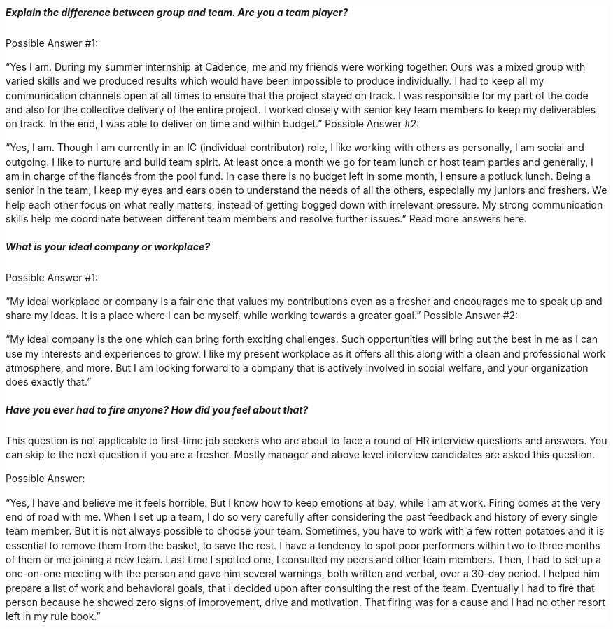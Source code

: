 ##### Explain the difference between group and team. Are you a team player?

Possible Answer #1:

“Yes I am. During my summer internship at Cadence, me and my friends were working together. Ours was a mixed group with varied skills and we produced results which would have been impossible to produce individually. I had to keep all my communication channels open at all times to ensure that the project stayed on track. I was responsible for my part of the code and also for the collective delivery of the entire project. I worked closely with senior key team members to keep my deliverables on track. In the end, I was able to deliver on time and within budget.”
Possible Answer #2:

“Yes, I am. Though I am currently in an IC (individual contributor) role, I like working with others as personally, I am social and outgoing. I like to nurture and build team spirit. At least once a month we go for team lunch or host team parties and generally, I am in charge of the fiancés from the pool fund. In case there is no budget left in some month, I ensure a potluck lunch. Being a senior in the team, I keep my eyes and ears open to understand the needs of all the others, especially my juniors and freshers. We help each other focus on what really matters, instead of getting bogged down with irrelevant pressure. My strong communication skills help me coordinate between different team members and resolve further issues.”
Read more answers here.

##### What is your ideal company or workplace?

Possible Answer #1:

“My ideal workplace or company is a fair one that values my contributions even as a fresher and encourages me to speak up and share my ideas. It is a place where I can be myself, while working towards a greater goal.”
Possible Answer #2:

“My ideal company is the one which can bring forth exciting challenges. Such opportunities will bring out the best in me as I can use my interests and experiences to grow. I like my present workplace as it offers all this along with a clean and professional work atmosphere, and more. But I am looking forward to a company that is actively involved in social welfare, and your organization does exactly that.”

##### Have you ever had to fire anyone? How did you feel about that?

This question is not applicable to first-time job seekers who are about to face a round of HR interview questions and answers. You can skip to the next question if you are a fresher. Mostly manager and above level interview candidates are asked this question.

Possible Answer:

“Yes, I have and believe me it feels horrible. But I know how to keep emotions at bay, while I am at work. Firing comes at the very end of road with me. When I set up a team, I do so very carefully after considering the past feedback and history of every single team member. But it is not always possible to choose your team. Sometimes, you have to work with a few rotten potatoes and it is essential to remove them from the basket, to save the rest. I have a tendency to spot poor performers within two to three months of them or me joining a new team. Last time I spotted one, I consulted my peers and other team members. Then, I had to set up a one-on-one meeting with the person and gave him several warnings, both written and verbal, over a 30-day period. I helped him prepare a list of work and behavioral goals, that I decided upon after consulting the rest of the team. Eventually I had to fire that person because he showed zero signs of improvement, drive and motivation. That firing was for a cause and I had no other resort left in my rule book.”
